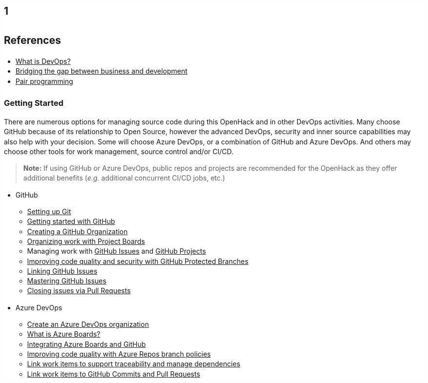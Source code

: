 ## 1

## References

- [What is DevOps?](https://docs.microsoft.com/azure/devops/learn/what-is-devops)
- [Bridging the gap between business and development](https://www.developer-tech.com/news/2016/jan/29/devops-bridging-gap-between-business-and-development/)
- [Pair programming](https://www.agilealliance.org/glossary/pairing/)

### Getting Started

There are numerous options for managing source code during this  OpenHack and in other DevOps activities. Many choose GitHub because of  its relationship to Open Source, however the advanced DevOps, security  and inner source capabilities may also help with your decision. Some  will choose Azure DevOps, or a combination of GitHub and Azure DevOps.  And others may choose other tools for work management, source control  and/or CI/CD.

> **Note:** If using GitHub or Azure DevOps, public repos and projects are recommended for the OpenHack as they offer additional benefits (*e.g.* additional concurrent CI/CD jobs, etc.)

- GitHub

  - [Setting up Git](https://help.github.com/github/getting-started-with-github/set-up-git#setting-up-git)
  - [Getting started with GitHub](https://help.github.com/github/getting-started-with-github)
  - [Creating a GitHub Organization](https://help.github.com/github/setting-up-and-managing-organizations-and-teams/creating-a-new-organization-from-scratch)
  - [Organizing work with Project Boards](https://help.github.com/github/managing-your-work-on-github/about-project-boards)
  - Managing work with [GitHub Issues](https://help.github.com/github/managing-your-work-on-github/about-issues) and [GitHub Projects](https://github.com/features/project-management)
  - [Improving code quality and security with GitHub Protected Branches](https://help.github.com/github/administering-a-repository/about-protected-branches)
  - [Linking GitHub Issues](https://help.github.com/github/writing-on-github/autolinked-references-and-urls#issues-and-pull-requests)
  - [Mastering GitHub Issues](https://guides.github.com/features/issues/)
  - [Closing issues via Pull Requests](https://github.blog/2013-05-14-closing-issues-via-pull-requests/)

- Azure DevOps

  - [Create an Azure DevOps organization](https://docs.microsoft.com/azure/devops/user-guide/sign-up-invite-teammates)
  - [What is Azure Boards?](https://docs.microsoft.com/azure/devops/boards/get-started/what-is-azure-boards)
  - [Integrating Azure Boards and GitHub](https://docs.microsoft.com/azure/devops/boards/github/?view=azure-devops)
  - [Improving code quality with Azure Repos branch policies](https://docs.microsoft.com/azure/devops/repos/git/branch-policies)
  - [Link work items to support traceability and manage dependencies](https://docs.microsoft.com/azure/devops/boards/queries/link-work-items-support-traceability)
  - [Link work items to GitHub Commits and Pull Requests](https://docs.microsoft.com/azure/devops/boards/github/link-to-from-github?view=azure-devops)
